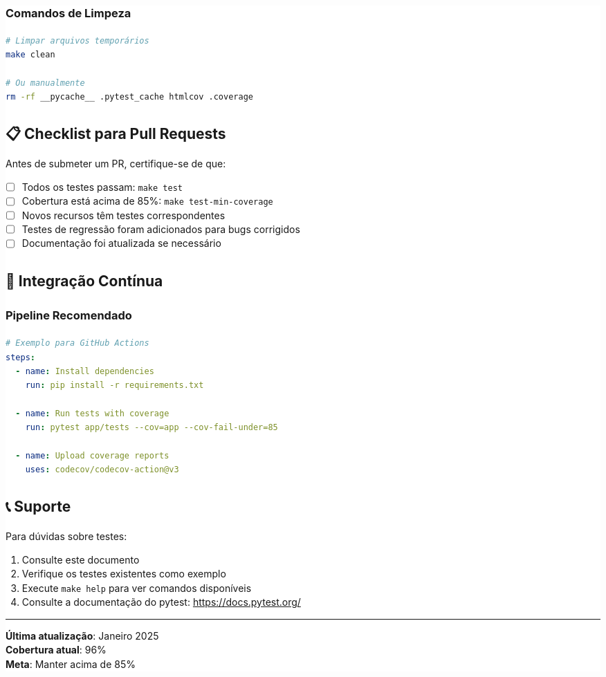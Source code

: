 ### Comandos de Limpeza

```bash
# Limpar arquivos temporários
make clean

# Ou manualmente
rm -rf __pycache__ .pytest_cache htmlcov .coverage
```

## 📋 Checklist para Pull Requests

Antes de submeter um PR, certifique-se de que:

- [ ] Todos os testes passam: `make test`
- [ ] Cobertura está acima de 85%: `make test-min-coverage`
- [ ] Novos recursos têm testes correspondentes
- [ ] Testes de regressão foram adicionados para bugs corrigidos
- [ ] Documentação foi atualizada se necessário

## 🔄 Integração Contínua

### Pipeline Recomendado

```yaml
# Exemplo para GitHub Actions
steps:
  - name: Install dependencies
    run: pip install -r requirements.txt
    
  - name: Run tests with coverage
    run: pytest app/tests --cov=app --cov-fail-under=85
    
  - name: Upload coverage reports
    uses: codecov/codecov-action@v3
```

## 📞 Suporte

Para dúvidas sobre testes:

1. Consulte este documento
2. Verifique os testes existentes como exemplo
3. Execute `make help` para ver comandos disponíveis
4. Consulte a documentação do pytest: https://docs.pytest.org/

---

**Última atualização**: Janeiro 2025  
**Cobertura atual**: 96%  
**Meta**: Manter acima de 85%